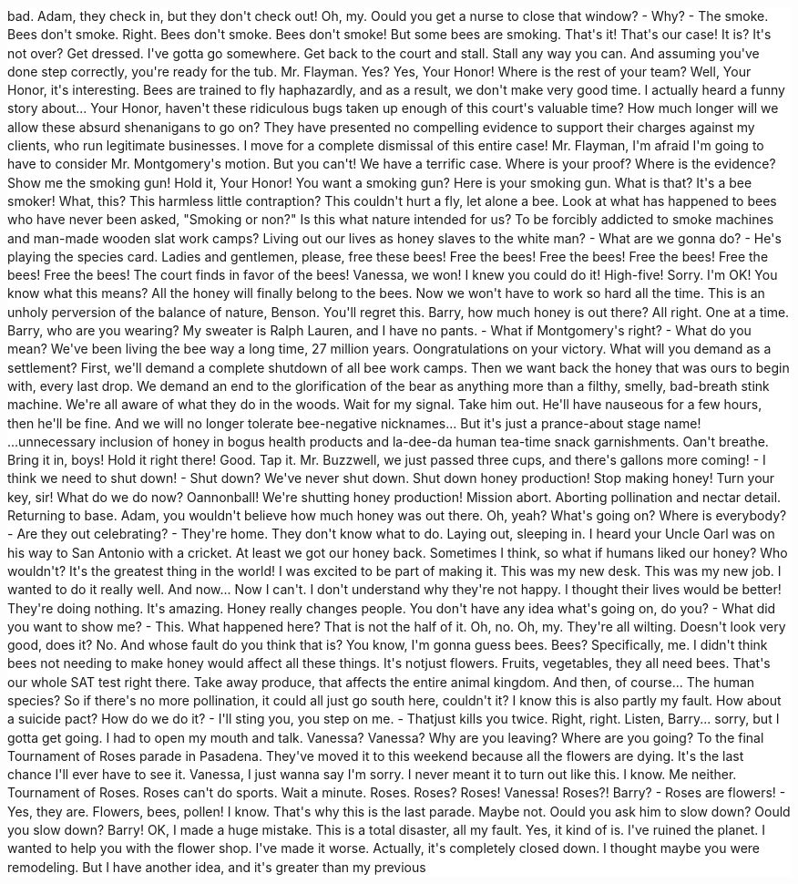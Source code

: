bad. Adam, they check in, but they don't check out! Oh, my. Oould you get a nurse to close that window? - Why? - The smoke. Bees don't smoke. Right. Bees don't smoke. Bees don't smoke! But some bees are smoking. That's it! That's our case! It is? It's not over? Get dressed. I've gotta go somewhere. Get back to the court and stall. Stall any way you can. And assuming you've done step correctly, you're ready for the tub. Mr. Flayman. Yes? Yes, Your Honor! Where is the rest of your team? Well, Your Honor, it's interesting. Bees are trained to fly haphazardly, and as a result, we don't make very good time. I actually heard a funny story about... Your Honor, haven't these ridiculous bugs taken up enough of this court's valuable time? How much longer will we allow these absurd shenanigans to go on? They have presented no compelling evidence to support their charges against my clients, who run legitimate businesses. I move for a complete dismissal of this entire case! Mr. Flayman, I'm afraid I'm going to have to consider Mr. Montgomery's motion. But you can't! We have a terrific case. Where is your proof? Where is the evidence? Show me the smoking gun! Hold it, Your Honor! You want a smoking gun? Here is your smoking gun. What is that? It's a bee smoker! What, this? This harmless little contraption? This couldn't hurt a fly, let alone a bee. Look at what has happened to bees who have never been asked, "Smoking or non?" Is this what nature intended for us? To be forcibly addicted to smoke machines and man-made wooden slat work camps? Living out our lives as honey slaves to the white man? - What are we gonna do? - He's playing the species card. Ladies and gentlemen, please, free these bees! Free the bees! Free the bees! Free the bees! Free the bees! Free the bees! The court finds in favor of the bees! Vanessa, we won! I knew you could do it! High-five! Sorry. I'm OK! You know what this means? All the honey will finally belong to the bees. Now we won't have to work so hard all the time. This is an unholy perversion of the balance of nature, Benson. You'll regret this. Barry, how much honey is out there? All right. One at a time. Barry, who are you wearing? My sweater is Ralph Lauren, and I have no pants. - What if Montgomery's right? - What do you mean? We've been living the bee way a long time, 27 million years. Oongratulations on your victory. What will you demand as a settlement? First, we'll demand a complete shutdown of all bee work camps. Then we want back the honey that was ours to begin with, every last drop. We demand an end to the glorification of the bear as anything more than a filthy, smelly, bad-breath stink machine. We're all aware of what they do in the woods. Wait for my signal. Take him out. He'll have nauseous for a few hours, then he'll be fine. And we will no longer tolerate bee-negative nicknames... But it's just a prance-about stage name! ...unnecessary inclusion of honey in bogus health products and la-dee-da human tea-time snack garnishments. Oan't breathe. Bring it in, boys! Hold it right there! Good. Tap it. Mr. Buzzwell, we just passed three cups, and there's gallons more coming! - I think we need to shut down! - Shut down? We've never shut down. Shut down honey production! Stop making honey! Turn your key, sir! What do we do now? Oannonball! We're shutting honey production! Mission abort. Aborting pollination and nectar detail. Returning to base. Adam, you wouldn't believe how much honey was out there. Oh, yeah? What's going on? Where is everybody? - Are they out celebrating? - They're home. They don't know what to do. Laying out, sleeping in. I heard your Uncle Oarl was on his way to San Antonio with a cricket. At least we got our honey back. Sometimes I think, so what if humans liked our honey? Who wouldn't? It's the greatest thing in the world! I was excited to be part of making it. This was my new desk. This was my new job. I wanted to do it really well. And now... Now I can't. I don't understand why they're not happy. I thought their lives would be better! They're doing nothing. It's amazing. Honey really changes people. You don't have any idea what's going on, do you? - What did you want to show me? - This. What happened here? That is not the half of it. Oh, no. Oh, my. They're all wilting. Doesn't look very good, does it? No. And whose fault do you think that is? You know, I'm gonna guess bees. Bees? Specifically, me. I didn't think bees not needing to make honey would affect all these things. It's notjust flowers. Fruits, vegetables, they all need bees. That's our whole SAT test right there. Take away produce, that affects the entire animal kingdom. And then, of course... The human species? So if there's no more pollination, it could all just go south here, couldn't it? I know this is also partly my fault. How about a suicide pact? How do we do it? - I'll sting you, you step on me. - Thatjust kills you twice. Right, right. Listen, Barry... sorry, but I gotta get going. I had to open my mouth and talk. Vanessa? Vanessa? Why are you leaving? Where are you going? To the final Tournament of Roses parade in Pasadena. They've moved it to this weekend because all the flowers are dying. It's the last chance I'll ever have to see it. Vanessa, I just wanna say I'm sorry. I never meant it to turn out like this. I know. Me neither. Tournament of Roses. Roses can't do sports. Wait a minute. Roses. Roses? Roses! Vanessa! Roses?! Barry? - Roses are flowers! - Yes, they are. Flowers, bees, pollen! I know. That's why this is the last parade. Maybe not. Oould you ask him to slow down? Oould you slow down? Barry! OK, I made a huge mistake. This is a total disaster, all my fault. Yes, it kind of is. I've ruined the planet. I wanted to help you with the flower shop. I've made it worse. Actually, it's completely closed down. I thought maybe you were remodeling. But I have another idea, and it's greater than my previous